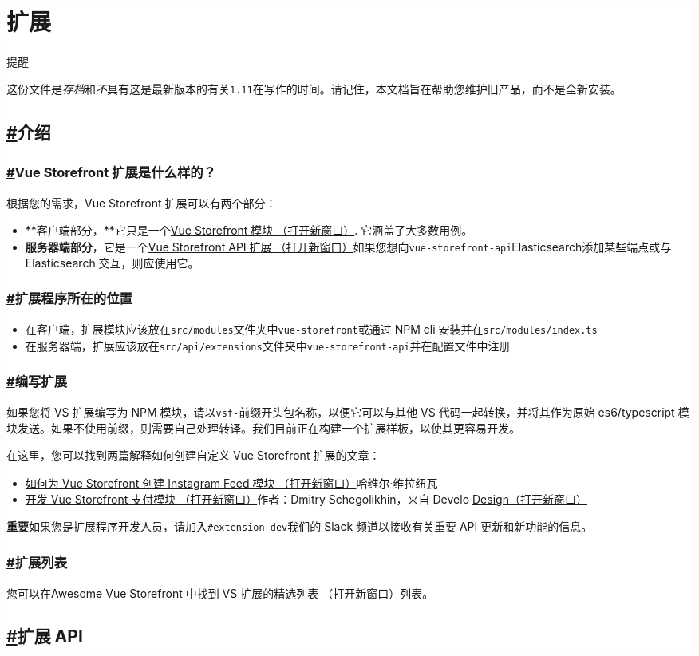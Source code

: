 # 扩展

提醒

这份文件是*存档*和*不*具有这是最新版本的有关`1.11`在写作的时间。请记住，本文档旨在帮助您维护旧产品，而不是全新安装。

## [#](https://docs.vuestorefront.io/v1/guide/archives/extensions.html#introduction)介绍

### [#](https://docs.vuestorefront.io/v1/guide/archives/extensions.html#what-do-vue-storefront-extensions-look-like)Vue Storefront 扩展是什么样的？

根据您的需求，Vue Storefront 扩展可以有两个部分：

- **客户端部分，**它只是一个[Vue Storefront 模块 （打开新窗口）](https://github.com/vuestorefront/vue-storefront/blob/master/docs/guide/modules/introduction.md). 它涵盖了大多数用例。
- **服务器端部分**，它是一个[Vue Storefront API 扩展 （打开新窗口）](https://github.com/vuestorefront/vue-storefront/blob/master/docs/guide/extensions/extending-api.md)如果您想向`vue-storefront-api`Elasticsearch添加某些端点或与 Elasticsearch 交互，则应使用它。

### [#](https://docs.vuestorefront.io/v1/guide/archives/extensions.html#where-extensions-are-located)扩展程序所在的位置

- 在客户端，扩展模块应该放在`src/modules`文件夹中`vue-storefront`或通过 NPM cli 安装并在`src/modules/index.ts`
- 在服务器端，扩展应该放在`src/api/extensions`文件夹中`vue-storefront-api`并在配置文件中注册

### [#](https://docs.vuestorefront.io/v1/guide/archives/extensions.html#writing-extensions)编写扩展

如果您将 VS 扩展编写为 NPM 模块，请以`vsf-`前缀开头包名称，以便它可以与其他 VS 代码一起转换，并将其作为原始 es6/typescript 模块发送。如果不使用前缀，则需要自己处理转译。我们目前正在构建一个扩展样板，以使其更容易开发。

在这里，您可以找到两篇解释如何创建自定义 Vue Storefront 扩展的文章：

- [如何为 Vue Storefront 创建 Instagram Feed 模块 （打开新窗口）](https://itnext.io/how-to-create-an-instagram-feed-module-for-vue-storefront-eaa03019b288)哈维尔·维拉纽瓦
- [开发 Vue Storefront 支付模块 （打开新窗口）](https://www.develodesign.co.uk/news/development-of-the-paypal-module-for-vue-storefront/#.XCoa2h2Mmmo.twitter)作者：Dmitry Schegolikhin，来自 Develo [Design（打开新窗口）](https://www.develodesign.co.uk/)

**重要**如果您是扩展程序开发人员，请加入`#extension-dev`我们的 Slack 频道以接收有关重要 API 更新和新功能的信息。

### [#](https://docs.vuestorefront.io/v1/guide/archives/extensions.html#extensions-list)扩展列表

您可以在[Awesome Vue Storefront 中](https://github.com/frqnck/awesome-vue-storefront)找到 VS 扩展的精选列表[ （打开新窗口）](https://github.com/frqnck/awesome-vue-storefront)列表。

## [#](https://docs.vuestorefront.io/v1/guide/archives/extensions.html#extending-the-api)扩展 API
